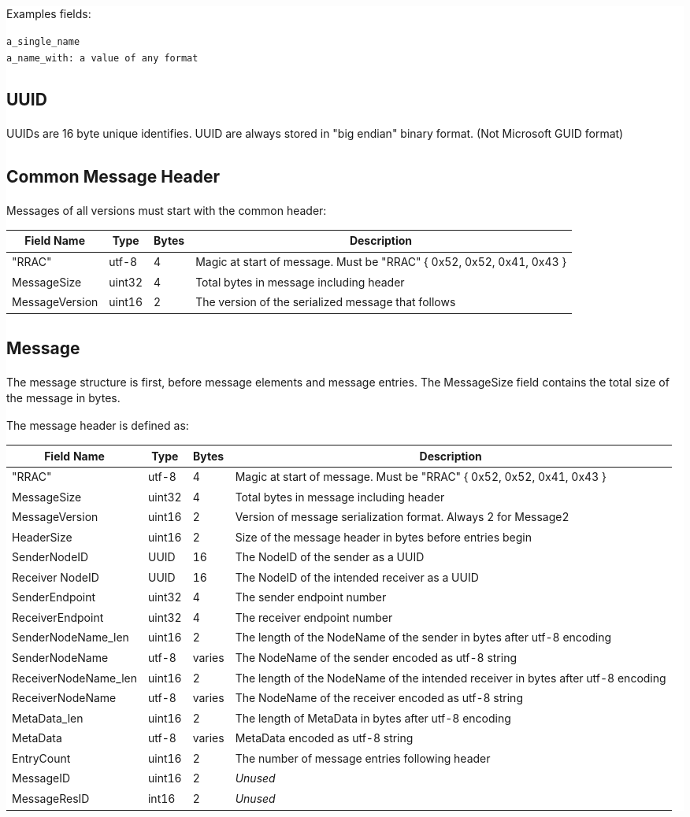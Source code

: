 Examples fields:

    a_single_name
    a_name_with: a value of any format

## UUID

UUIDs are 16 byte unique identifies. UUID are always stored in "big endian" binary format. (Not Microsoft GUID format)

## Common Message Header

Messages of all versions must start with the common header:

| Field Name           | Type   | Bytes  | Description |
| ---                  | ---    | ---    | ---         |
| "RRAC"               | utf-8  | 4      | Magic at start of message. Must be "RRAC" { 0x52, 0x52, 0x41, 0x43 } |
| MessageSize          | uint32 | 4      | Total bytes in message including header |
| MessageVersion       | uint16 | 2      | The version of the serialized message that follows |

## Message

The message structure is first, before message elements and message entries. The MessageSize field contains the total size of the message in bytes.

The message header is defined as:

| Field Name           | Type   | Bytes  | Description |
| ---                  | ---    | ---    | ---         |
| "RRAC"               | utf-8  | 4      | Magic at start of message. Must be "RRAC" { 0x52, 0x52, 0x41, 0x43 } |
| MessageSize          | uint32 | 4      | Total bytes in message including header |
| MessageVersion       | uint16 | 2      | Version of message serialization format. Always 2 for Message2 |
| HeaderSize           | uint16 | 2      | Size of the message header in bytes before entries begin |
| SenderNodeID         | UUID   | 16     | The NodeID of the sender as a UUID |
| Receiver NodeID      | UUID   | 16     | The NodeID of the intended receiver as a UUID |
| SenderEndpoint       | uint32 | 4      | The sender endpoint number |
| ReceiverEndpoint     | uint32 | 4      | The receiver endpoint number |
| SenderNodeName_len   | uint16 | 2      | The length of the NodeName of the sender in bytes after utf-8 encoding |
| SenderNodeName       | utf-8  | varies | The NodeName of the sender encoded as utf-8 string |
| ReceiverNodeName_len | uint16 | 2      | The length of the NodeName of the intended receiver in bytes after utf-8 encoding |
| ReceiverNodeName     | utf-8  | varies | The NodeName of the receiver encoded as utf-8 string |
| MetaData_len         | uint16 | 2      | The length of MetaData in bytes after utf-8 encoding |
| MetaData             | utf-8  | varies | MetaData encoded as utf-8 string |
| EntryCount           | uint16 | 2      | The number of message entries following header |
| MessageID            | uint16 | 2      | *Unused* |
| MessageResID         | int16  | 2      | *Unused* |
